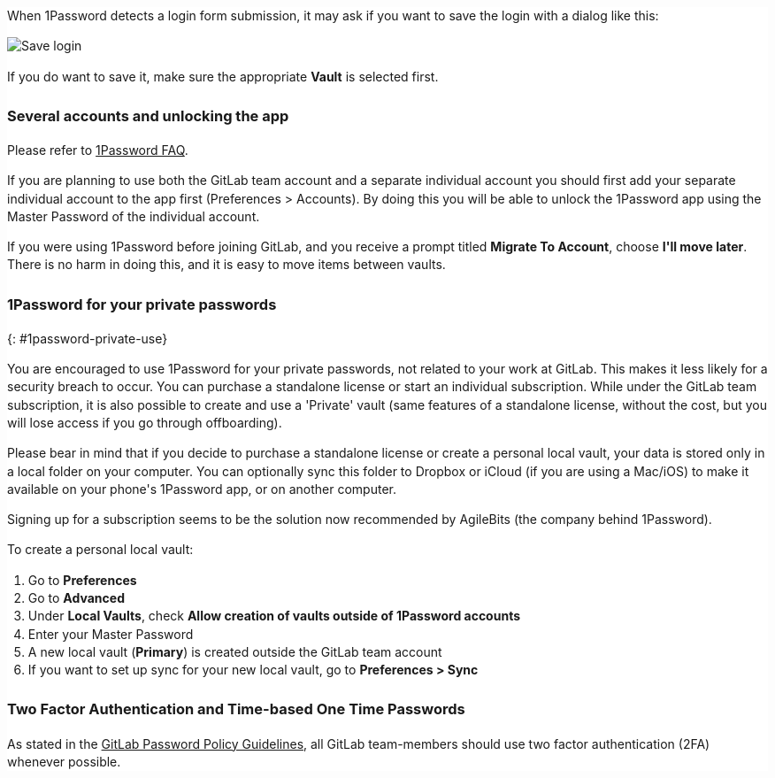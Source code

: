 When 1Password detects a login form submission, it may ask if you want to save
the login with a dialog like this:

![Save login](/handbook/security/1password-save-login.png)

If you do want to save it, make sure the appropriate **Vault** is selected
first.

### Several accounts and unlocking the app

Please refer to [1Password FAQ](https://support.1password.com/faq/#i-have-several-accounts-and-vaults-which-password-do-i-use-to-unlock-1password).

If you are planning to use both the GitLab team account and a separate
individual account you should first add your separate individual account to the
app first (Preferences > Accounts). By doing this you will be able to unlock
the 1Password app using the Master Password of the individual account.

If you were using 1Password before joining GitLab, and you receive a prompt
titled **Migrate To Account**, choose **I'll move later**. There is no harm in
doing this, and it is easy to move items between vaults.

### 1Password for your private passwords
{: #1password-private-use}

You are encouraged to use 1Password for your private passwords, not related to
your work at GitLab.
This makes it less likely for a security breach to occur. You can purchase a
standalone license or start an individual subscription. While under the GitLab
team subscription, it is also possible to create and use a 'Private' vault
(same features of a standalone license, without the cost, but you will lose
access if you go through offboarding).

Please bear in mind that if you decide to purchase a standalone license or
create a personal local vault, your data is stored only in a local folder on
your computer. You can optionally sync this folder to Dropbox or iCloud (if you
are using a Mac/iOS) to make it available on your phone's 1Password app, or on
another computer.

Signing up for a subscription seems to be the solution now recommended by
AgileBits (the company behind 1Password).

To create a personal local vault:

1. Go to **Preferences**
1. Go to **Advanced**
1. Under **Local Vaults**, check **Allow creation of vaults outside of 1Password accounts**
1. Enter your Master Password
1. A new local vault (**Primary**) is created outside the GitLab team account
1. If you want to set up sync for your new local vault, go to **Preferences > Sync**

### Two Factor Authentication and Time-based One Time Passwords

As stated in the [GitLab Password Policy Guidelines](https://about.gitlab.com/handbook/security/#gitlab-password-policy-guidelines), all GitLab team-members should use two factor authentication (2FA) whenever possible.
